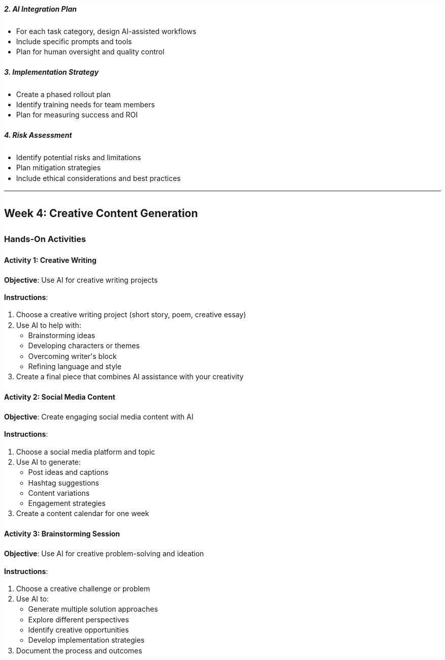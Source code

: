 ##### 2. AI Integration Plan
- For each task category, design AI-assisted workflows
- Include specific prompts and tools
- Plan for human oversight and quality control

##### 3. Implementation Strategy
- Create a phased rollout plan
- Identify training needs for team members
- Plan for measuring success and ROI

##### 4. Risk Assessment
- Identify potential risks and limitations
- Plan mitigation strategies
- Include ethical considerations and best practices

---

## Week 4: Creative Content Generation

### Hands-On Activities

#### Activity 1: Creative Writing
**Objective**: Use AI for creative writing projects

**Instructions**:
1. Choose a creative writing project (short story, poem, creative essay)
2. Use AI to help with:
   - Brainstorming ideas
   - Developing characters or themes
   - Overcoming writer's block
   - Refining language and style
3. Create a final piece that combines AI assistance with your creativity

#### Activity 2: Social Media Content
**Objective**: Create engaging social media content with AI

**Instructions**:
1. Choose a social media platform and topic
2. Use AI to generate:
   - Post ideas and captions
   - Hashtag suggestions
   - Content variations
   - Engagement strategies
3. Create a content calendar for one week

#### Activity 3: Brainstorming Session
**Objective**: Use AI for creative problem-solving and ideation

**Instructions**:
1. Choose a creative challenge or problem
2. Use AI to:
   - Generate multiple solution approaches
   - Explore different perspectives
   - Identify creative opportunities
   - Develop implementation strategies
3. Document the process and outcomes
